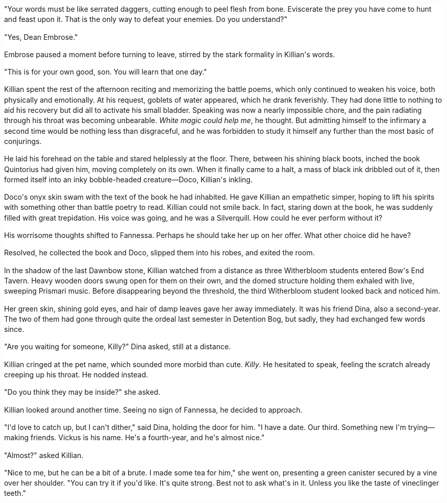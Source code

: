 "Your words must be like serrated daggers, cutting enough to peel flesh from bone. Eviscerate the prey you have come to hunt and feast upon it. That is the only way to defeat your enemies. Do you understand?"

"Yes, Dean Embrose."

Embrose paused a moment before turning to leave, stirred by the stark formality in Killian's words.

"This is for your own good, son. You will learn that one day."

Killian spent the rest of the afternoon reciting and memorizing the battle poems, which only continued to weaken his voice, both physically and emotionally. At his request, goblets of water appeared, which he drank feverishly. They had done little to nothing to aid his recovery but did all to activate his small bladder. Speaking was now a nearly impossible chore, and the pain radiating through his throat was becoming unbearable. *White magic could help me*, he thought. But admitting himself to the infirmary a second time would be nothing less than disgraceful, and he was forbidden to study it himself any further than the most basic of conjurings.

He laid his forehead on the table and stared helplessly at the floor. There, between his shining black boots, inched the book Quintorius had given him, moving completely on its own. When it finally came to a halt, a mass of black ink dribbled out of it, then formed itself into an inky bobble-headed creature—Doco, Killian's inkling.

Doco's onyx skin swam with the text of the book he had inhabited. He gave Killian an empathetic simper, hoping to lift his spirits with something other than battle poetry to read. Killian could not smile back. In fact, staring down at the book, he was suddenly filled with great trepidation. His voice was going, and he was a Silverquill. How could he ever perform without it?

His worrisome thoughts shifted to Fannessa. Perhaps he should take her up on her offer. What other choice did he have?

Resolved, he collected the book and Doco, slipped them into his robes, and exited the room.

In the shadow of the last Dawnbow stone, Killian watched from a distance as three Witherbloom students entered Bow's End Tavern. Heavy wooden doors swung open for them on their own, and the domed structure holding them exhaled with live, sweeping Prismari music. Before disappearing beyond the threshold, the third Witherbloom student looked back and noticed him.

Her green skin, shining gold eyes, and hair of damp leaves gave her away immediately. It was his friend Dina, also a second-year. The two of them had gone through quite the ordeal last semester in Detention Bog, but sadly, they had exchanged few words since.

"Are you waiting for someone, Killy?" Dina asked, still at a distance.

Killian cringed at the pet name, which sounded more morbid than cute. *Killy*. He hesitated to speak, feeling the scratch already creeping up his throat. He nodded instead.

"Do you think they may be inside?" she asked.

Killian looked around another time. Seeing no sign of Fannessa, he decided to approach.

"I'd love to catch up, but I can't dither," said Dina, holding the door for him. "I have a date. Our third. Something new I'm trying—making friends. Vickus is his name. He's a fourth-year, and he's almost nice."

"Almost?" asked Killian.

"Nice to me, but he can be a bit of a brute. I made some tea for him," she went on, presenting a green canister secured by a vine over her shoulder. "You can try it if you'd like. It's quite strong. Best not to ask what's in it. Unless you like the taste of vineclinger teeth."
